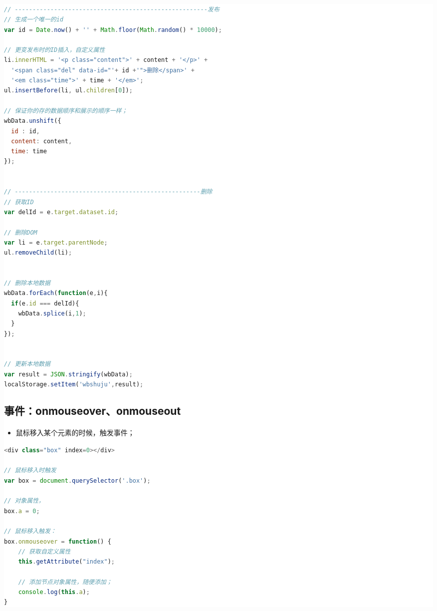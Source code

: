 ```js
// ------------------------------------------------------发布
// 生成一个唯一的id
var id = Date.now() + '' + Math.floor(Math.random() * 10000);

// 更变发布时的ID插入，自定义属性
li.innerHTML = '<p class="content">' + content + '</p>' +
  '<span class="del" data-id="'+ id +'">删除</span>' +
  '<em class="time">' + time + '</em>';
ul.insertBefore(li, ul.children[0]);

// 保证你的存的数据顺序和展示的顺序一样；
wbData.unshift({
  id : id,
  content: content,
  time: time
});


// ----------------------------------------------------删除
// 获取ID
var delId = e.target.dataset.id;

// 删除DOM
var li = e.target.parentNode;
ul.removeChild(li);


// 删除本地数据
wbData.forEach(function(e,i){
  if(e.id === delId){
    wbData.splice(i,1);
  }
});


// 更新本地数据
var result = JSON.stringify(wbData);
localStorage.setItem('wbshuju',result);
```



## 事件：onmouseover、onmouseout

* 鼠标移入某个元素的时候，触发事件；

```js
<div class="box" index=0></div>

// 鼠标移入时触发
var box = document.querySelector('.box');

// 对象属性，
box.a = 0;

// 鼠标移入触发：
box.onmouseover = function() {
    // 获取自定义属性
    this.getAttribute("index");
    
    // 添加节点对象属性，随便添加；
    console.log(this.a);
}

```
